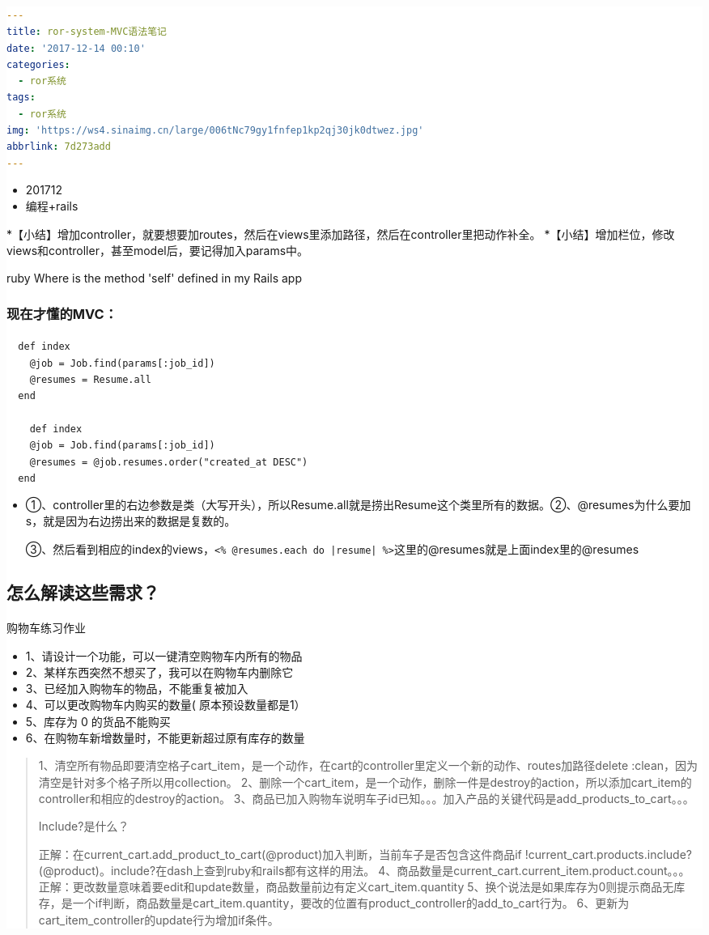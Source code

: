 ```yaml
---
title: ror-system-MVC语法笔记
date: '2017-12-14 00:10'
categories:
  - ror系统
tags:
  - ror系统
img: 'https://ws4.sinaimg.cn/large/006tNc79gy1fnfep1kp2qj30jk0dtwez.jpg'
abbrlink: 7d273add
---
```


* 201712
* 编程+rails



*【小结】增加controller，就要想要加routes，然后在views里添加路径，然后在controller里把动作补全。
*【小结】增加栏位，修改views和controller，甚至model后，要记得加入params中。

ruby Where is the method 'self' defined in my Rails app



### 现在才懂的MVC：

```
  def index
    @job = Job.find(params[:job_id])
    @resumes = Resume.all
  end
  
    def index
    @job = Job.find(params[:job_id])
    @resumes = @job.resumes.order("created_at DESC")
  end
```

- ①、controller里的右边参数是类（大写开头），所以Resume.all就是捞出Resume这个类里所有的数据。②、@resumes为什么要加s，就是因为右边捞出来的数据是复数的。

  ③、然后看到相应的index的views，`<% @resumes.each do |resume| %>`这里的@resumes就是上面index里的@resumes



## 怎么解读这些需求？

购物车练习作业

- 1、请设计一个功能，可以一键清空购物车内所有的物品
- 2、某样东西突然不想买了，我可以在购物车内删除它
- 3、已经加入购物车的物品，不能重复被加入
- 4、可以更改购物车内购买的数量( 原本预设数量都是1）
- 5、库存为 0 的货品不能购买
- 6、在购物车新增数量时，不能更新超过原有库存的数量

> 1、清空所有物品即要清空格子cart_item，是一个动作，在cart的controller里定义一个新的动作、routes加路径delete :clean，因为清空是针对多个格子所以用collection。
> 2、删除一个cart_item，是一个动作，删除一件是destroy的action，所以添加cart_item的controller和相应的destroy的action。
> 3、商品已加入购物车说明车子id已知。。。加入产品的关键代码是add_products_to_cart。。。
>
> Include?是什么？
>
> 正解：在current_cart.add_product_to_cart(@product)加入判断，当前车子是否包含这件商品if !current_cart.products.include?(@product)。include?在dash上查到ruby和rails都有这样的用法。
> 4、商品数量是current_cart.current_item.product.count。。。
> 正解：更改数量意味着要edit和update数量，商品数量前边有定义cart_item.quantity
> 5、换个说法是如果库存为0则提示商品无库存，是一个if判断，商品数量是cart_item.quantity，要改的位置有product_controller的add_to_cart行为。
> 6、更新为cart_item_controller的update行为增加if条件。
